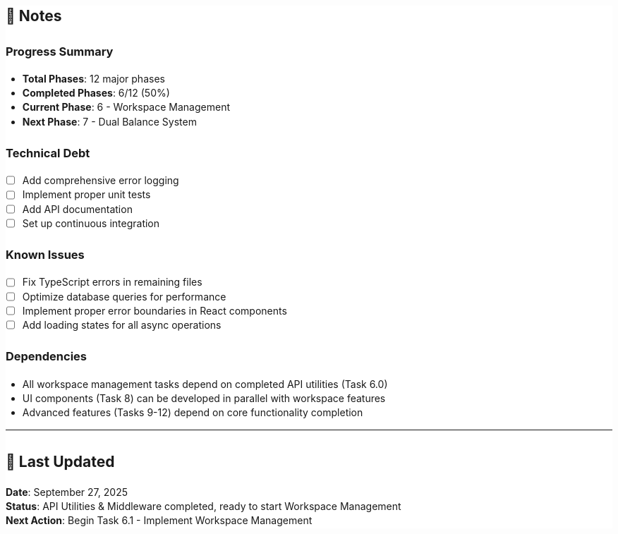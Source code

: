 
## 📝 Notes

### Progress Summary

- **Total Phases**: 12 major phases
- **Completed Phases**: 6/12 (50%)
- **Current Phase**: 6 - Workspace Management
- **Next Phase**: 7 - Dual Balance System

### Technical Debt

- [ ] Add comprehensive error logging
- [ ] Implement proper unit tests
- [ ] Add API documentation
- [ ] Set up continuous integration

### Known Issues

- [ ] Fix TypeScript errors in remaining files
- [ ] Optimize database queries for performance
- [ ] Implement proper error boundaries in React components
- [ ] Add loading states for all async operations

### Dependencies

- All workspace management tasks depend on completed API utilities (Task 6.0)
- UI components (Task 8) can be developed in parallel with workspace features
- Advanced features (Tasks 9-12) depend on core functionality completion

---

## 🔄 Last Updated

**Date**: September 27, 2025  
**Status**: API Utilities & Middleware completed, ready to start Workspace Management  
**Next Action**: Begin Task 6.1 - Implement Workspace Management
